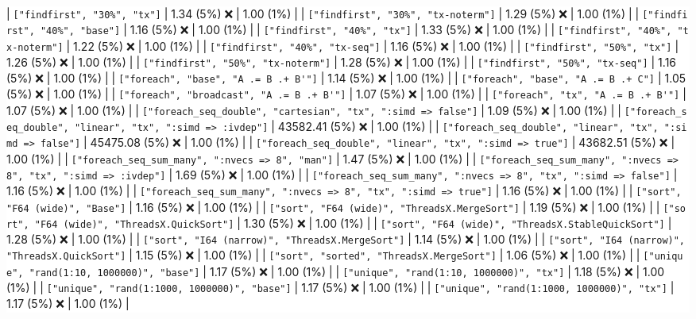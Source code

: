 | `["findfirst", "30%", "tx"]`                                       |     1.34 (5%) :x: |    1.00 (1%)  |
| `["findfirst", "30%", "tx-noterm"]`                                |     1.29 (5%) :x: |    1.00 (1%)  |
| `["findfirst", "40%", "base"]`                                     |     1.16 (5%) :x: |    1.00 (1%)  |
| `["findfirst", "40%", "tx"]`                                       |     1.33 (5%) :x: |    1.00 (1%)  |
| `["findfirst", "40%", "tx-noterm"]`                                |     1.22 (5%) :x: |    1.00 (1%)  |
| `["findfirst", "40%", "tx-seq"]`                                   |     1.16 (5%) :x: |    1.00 (1%)  |
| `["findfirst", "50%", "tx"]`                                       |     1.26 (5%) :x: |    1.00 (1%)  |
| `["findfirst", "50%", "tx-noterm"]`                                |     1.28 (5%) :x: |    1.00 (1%)  |
| `["findfirst", "50%", "tx-seq"]`                                   |     1.16 (5%) :x: |    1.00 (1%)  |
| `["foreach", "base", "A .= B .+ B'"]`                              |     1.14 (5%) :x: |    1.00 (1%)  |
| `["foreach", "base", "A .= B .+ C"]`                               |     1.05 (5%) :x: |    1.00 (1%)  |
| `["foreach", "broadcast", "A .= B .+ B'"]`                         |     1.07 (5%) :x: |    1.00 (1%)  |
| `["foreach", "tx", "A .= B .+ B'"]`                                |     1.07 (5%) :x: |    1.00 (1%)  |
| `["foreach_seq_double", "cartesian", "tx", ":simd => false"]`      |     1.09 (5%) :x: |    1.00 (1%)  |
| `["foreach_seq_double", "linear", "tx", ":simd => :ivdep"]`        | 43582.41 (5%) :x: |    1.00 (1%)  |
| `["foreach_seq_double", "linear", "tx", ":simd => false"]`         | 45475.08 (5%) :x: |    1.00 (1%)  |
| `["foreach_seq_double", "linear", "tx", ":simd => true"]`          | 43682.51 (5%) :x: |    1.00 (1%)  |
| `["foreach_seq_sum_many", ":nvecs => 8", "man"]`                   |     1.47 (5%) :x: |    1.00 (1%)  |
| `["foreach_seq_sum_many", ":nvecs => 8", "tx", ":simd => :ivdep"]` |     1.69 (5%) :x: |    1.00 (1%)  |
| `["foreach_seq_sum_many", ":nvecs => 8", "tx", ":simd => false"]`  |     1.16 (5%) :x: |    1.00 (1%)  |
| `["foreach_seq_sum_many", ":nvecs => 8", "tx", ":simd => true"]`   |     1.16 (5%) :x: |    1.00 (1%)  |
| `["sort", "F64 (wide)", "Base"]`                                   |     1.16 (5%) :x: |    1.00 (1%)  |
| `["sort", "F64 (wide)", "ThreadsX.MergeSort"]`                     |     1.19 (5%) :x: |    1.00 (1%)  |
| `["sort", "F64 (wide)", "ThreadsX.QuickSort"]`                     |     1.30 (5%) :x: |    1.00 (1%)  |
| `["sort", "F64 (wide)", "ThreadsX.StableQuickSort"]`               |     1.28 (5%) :x: |    1.00 (1%)  |
| `["sort", "I64 (narrow)", "ThreadsX.MergeSort"]`                   |     1.14 (5%) :x: |    1.00 (1%)  |
| `["sort", "I64 (narrow)", "ThreadsX.QuickSort"]`                   |     1.15 (5%) :x: |    1.00 (1%)  |
| `["sort", "sorted", "ThreadsX.MergeSort"]`                         |     1.06 (5%) :x: |    1.00 (1%)  |
| `["unique", "rand(1:10, 1000000)", "base"]`                        |     1.17 (5%) :x: |    1.00 (1%)  |
| `["unique", "rand(1:10, 1000000)", "tx"]`                          |     1.18 (5%) :x: |    1.00 (1%)  |
| `["unique", "rand(1:1000, 1000000)", "base"]`                      |     1.17 (5%) :x: |    1.00 (1%)  |
| `["unique", "rand(1:1000, 1000000)", "tx"]`                        |     1.17 (5%) :x: |    1.00 (1%)  |
